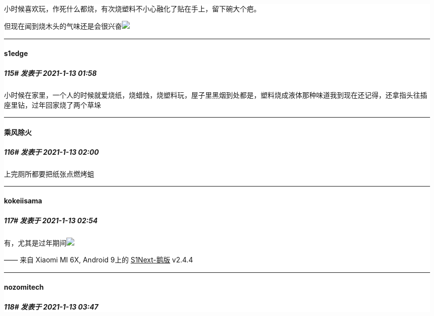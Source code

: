 

小时候喜欢玩，作死什么都烧，有次烧塑料不小心融化了贴在手上，留下碗大个疤。

但现在闻到烧木头的气味还是会很兴奋<img src="https://static.saraba1st.com/image/smiley/face2017/074.png" referrerpolicy="no-referrer">







*****

####  s1edge  
##### 115#       发表于 2021-1-13 01:58




小时候在家里，一个人的时候就爱烧纸，烧蜡烛，烧塑料玩，屋子里黑烟到处都是，塑料烧成液体那种味道我到现在还记得，还拿指头往插座里钻，过年回家烧了两个草垛







*****

####  乘风除火  
##### 116#       发表于 2021-1-13 02:00




上完厕所都要把纸张点燃烤蛆







*****

####  kokeiisama  
##### 117#       发表于 2021-1-13 02:54




有，尤其是过年期间<img src="https://static.saraba1st.com/image/smiley/face2017/165.png" referrerpolicy="no-referrer">

—— 来自 Xiaomi MI 6X, Android 9上的 [S1Next-鹅版](https://github.com/ykrank/S1-Next/releases) v2.4.4







*****

####  nozomitech  
##### 118#       发表于 2021-1-13 03:47



